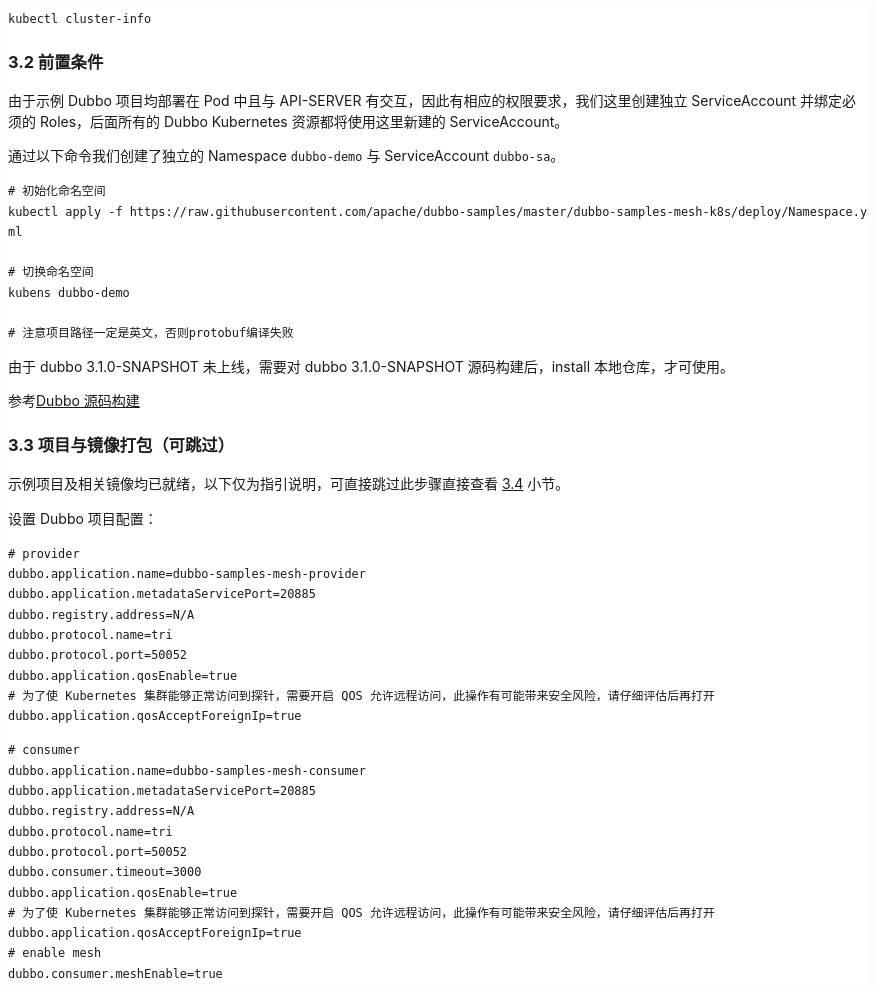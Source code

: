 ```shell
kubectl cluster-info
```

<h3 id="prepare">3.2 前置条件</h3>

由于示例 Dubbo 项目均部署在 Pod 中且与 API-SERVER 有交互，因此有相应的权限要求，我们这里创建独立 ServiceAccount 并绑定必须的 Roles，后面所有的 Dubbo Kubernetes
资源都将使用这里新建的 ServiceAccount。

通过以下命令我们创建了独立的 Namespace `dubbo-demo` 与 ServiceAccount `dubbo-sa`。

```shell
# 初始化命名空间
kubectl apply -f https://raw.githubusercontent.com/apache/dubbo-samples/master/dubbo-samples-mesh-k8s/deploy/Namespace.yml

# 切换命名空间
kubens dubbo-demo

# 注意项目路径一定是英文，否则protobuf编译失败
```

由于 dubbo 3.1.0-SNAPSHOT 未上线，需要对 dubbo 3.1.0-SNAPSHOT 源码构建后，install 本地仓库，才可使用。

参考[Dubbo 源码构建](https://dubbo.apache.org/zh/docsv2.7/dev/build/)

<h3 id="image">3.3 项目与镜像打包（可跳过）</h3>

示例项目及相关镜像均已就绪，以下仅为指引说明，可直接跳过此步骤直接查看 [3.4](#deploy) 小节。

<text id="properties">设置 Dubbo 项目配置：</text>

```properties
# provider
dubbo.application.name=dubbo-samples-mesh-provider
dubbo.application.metadataServicePort=20885
dubbo.registry.address=N/A
dubbo.protocol.name=tri
dubbo.protocol.port=50052
dubbo.application.qosEnable=true
# 为了使 Kubernetes 集群能够正常访问到探针，需要开启 QOS 允许远程访问，此操作有可能带来安全风险，请仔细评估后再打开
dubbo.application.qosAcceptForeignIp=true

```

```properties
# consumer
dubbo.application.name=dubbo-samples-mesh-consumer
dubbo.application.metadataServicePort=20885
dubbo.registry.address=N/A
dubbo.protocol.name=tri
dubbo.protocol.port=50052
dubbo.consumer.timeout=3000
dubbo.application.qosEnable=true
# 为了使 Kubernetes 集群能够正常访问到探针，需要开启 QOS 允许远程访问，此操作有可能带来安全风险，请仔细评估后再打开
dubbo.application.qosAcceptForeignIp=true
# enable mesh
dubbo.consumer.meshEnable=true

```

